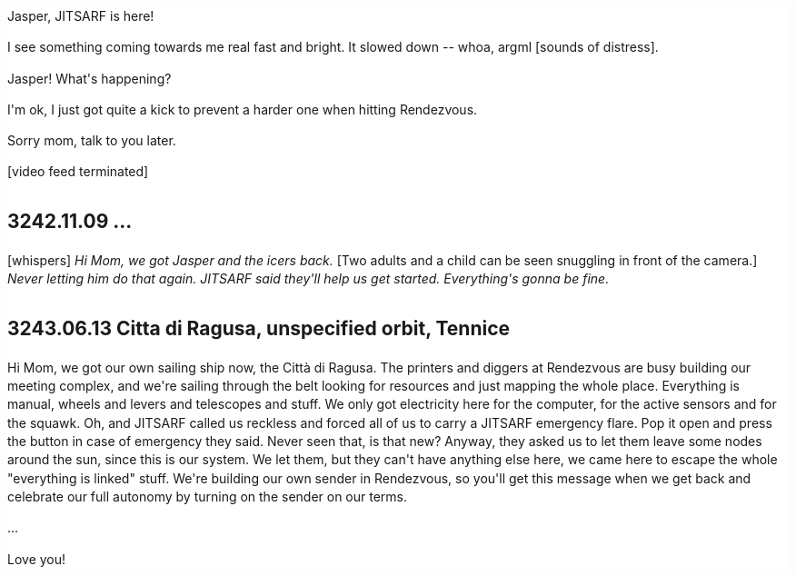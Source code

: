 Jasper, JITSARF is here!

I see something coming towards me real fast and bright. It slowed down -- whoa, argml [sounds of distress].

Jasper! What's happening?

I'm ok, I just got quite a kick to prevent a harder one when hitting Rendezvous.

Sorry mom, talk to you later.

[video feed terminated]

## 3242.11.09 ...

[whispers] *Hi Mom, we got Jasper and the icers back.* [Two adults and a child can be seen snuggling in front of the camera.] *Never letting him do that again. JITSARF said they'll help us get started. Everything's gonna be fine.*

## 3243.06.13 Citta di Ragusa, unspecified orbit, Tennice

Hi Mom, we got our own sailing ship now, the Città di Ragusa. The printers and diggers at Rendezvous are busy building our meeting complex, and we're sailing through the belt looking for resources and just mapping the whole place. Everything is manual, wheels and levers and telescopes and stuff. We only got electricity here for the computer, for the active sensors and for the squawk. Oh, and JITSARF called us reckless and forced all of us to carry a JITSARF emergency flare. Pop it open and press the button in case of emergency they said. Never seen that, is that new? Anyway, they asked us to let them leave some nodes around the sun, since this is our system. We let them, but they can't have anything else here, we came here to escape the whole "everything is linked" stuff. We're building our own sender in Rendezvous, so you'll get this message when we get back and celebrate our full autonomy by turning on the sender on our terms.

...

Love you!
